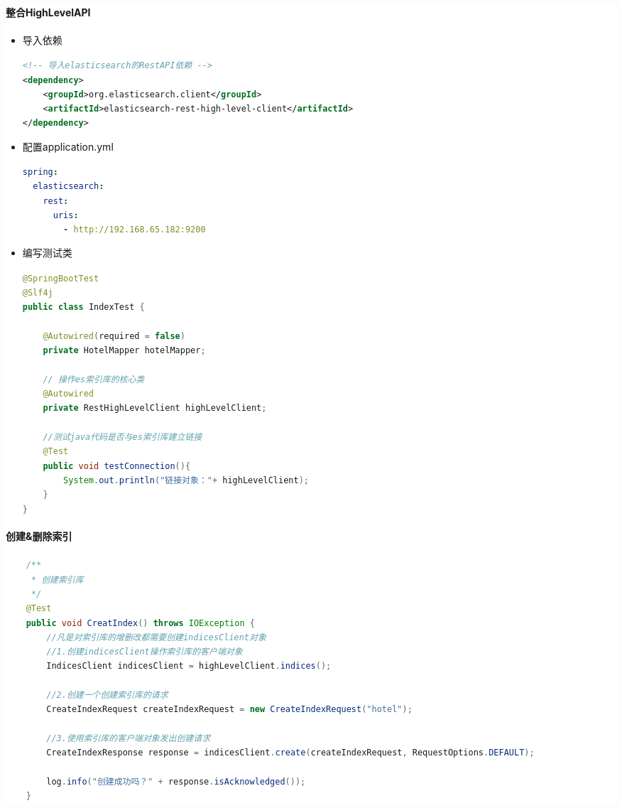 

#### 整合HighLevelAPI

- 导入依赖

  ```xml
  <!-- 导入elasticsearch的RestAPI依赖 -->
  <dependency>
      <groupId>org.elasticsearch.client</groupId>
      <artifactId>elasticsearch-rest-high-level-client</artifactId>
  </dependency>
  ```

- 配置application.yml

  ```yml
  spring:
    elasticsearch:
      rest:
        uris:
          - http://192.168.65.182:9200
  ```

- 编写测试类

  ```java
  @SpringBootTest
  @Slf4j
  public class IndexTest {
  
      @Autowired(required = false)
      private HotelMapper hotelMapper;
  
      // 操作es索引库的核心类
      @Autowired
      private RestHighLevelClient highLevelClient;
  
      //测试java代码是否与es索引库建立链接
      @Test
      public void testConnection(){
          System.out.println("链接对象："+ highLevelClient);
      }
  }
  ```



#### 创建&删除索引

```java
	/**
     * 创建索引库
     */
    @Test
    public void CreatIndex() throws IOException {
        //凡是对索引库的增删改都需要创建indicesClient对象
        //1.创建indicesClient操作索引库的客户端对象
        IndicesClient indicesClient = highLevelClient.indices();

        //2.创建一个创建索引库的请求
        CreateIndexRequest createIndexRequest = new CreateIndexRequest("hotel");

        //3.使用索引库的客户端对象发出创建请求
        CreateIndexResponse response = indicesClient.create(createIndexRequest, RequestOptions.DEFAULT);

        log.info("创建成功吗？" + response.isAcknowledged());
    }

```